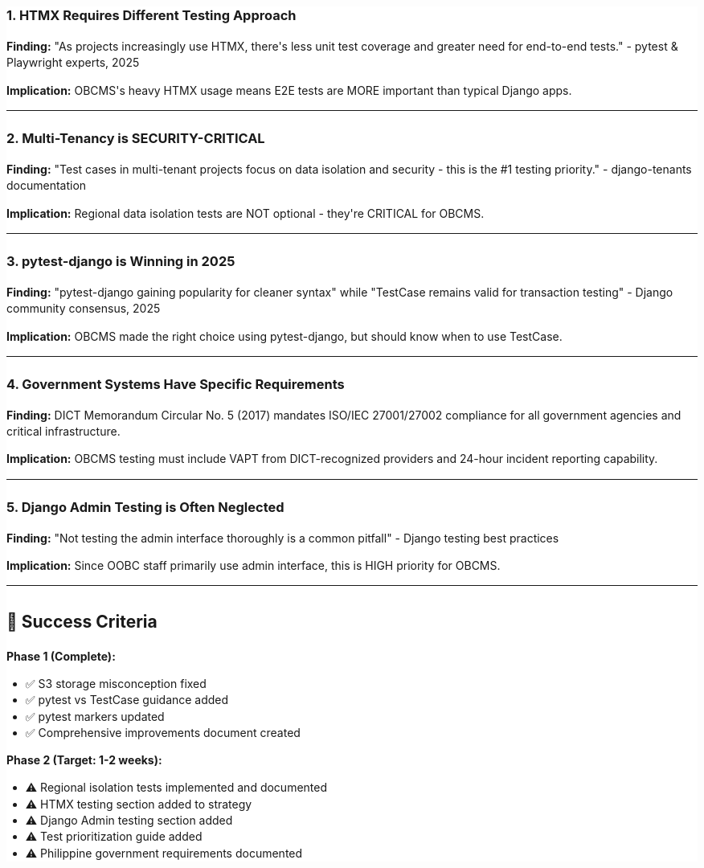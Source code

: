 ### 1. HTMX Requires Different Testing Approach
**Finding:** "As projects increasingly use HTMX, there's less unit test coverage and greater need for end-to-end tests." - pytest & Playwright experts, 2025

**Implication:** OBCMS's heavy HTMX usage means E2E tests are MORE important than typical Django apps.

---

### 2. Multi-Tenancy is SECURITY-CRITICAL
**Finding:** "Test cases in multi-tenant projects focus on data isolation and security - this is the #1 testing priority." - django-tenants documentation

**Implication:** Regional data isolation tests are NOT optional - they're CRITICAL for OBCMS.

---

### 3. pytest-django is Winning in 2025
**Finding:** "pytest-django gaining popularity for cleaner syntax" while "TestCase remains valid for transaction testing" - Django community consensus, 2025

**Implication:** OBCMS made the right choice using pytest-django, but should know when to use TestCase.

---

### 4. Government Systems Have Specific Requirements
**Finding:** DICT Memorandum Circular No. 5 (2017) mandates ISO/IEC 27001/27002 compliance for all government agencies and critical infrastructure.

**Implication:** OBCMS testing must include VAPT from DICT-recognized providers and 24-hour incident reporting capability.

---

### 5. Django Admin Testing is Often Neglected
**Finding:** "Not testing the admin interface thoroughly is a common pitfall" - Django testing best practices

**Implication:** Since OOBC staff primarily use admin interface, this is HIGH priority for OBCMS.

---

## 🚀 Success Criteria

**Phase 1 (Complete):**
- ✅ S3 storage misconception fixed
- ✅ pytest vs TestCase guidance added
- ✅ pytest markers updated
- ✅ Comprehensive improvements document created

**Phase 2 (Target: 1-2 weeks):**
- ⚠️ Regional isolation tests implemented and documented
- ⚠️ HTMX testing section added to strategy
- ⚠️ Django Admin testing section added
- ⚠️ Test prioritization guide added
- ⚠️ Philippine government requirements documented

